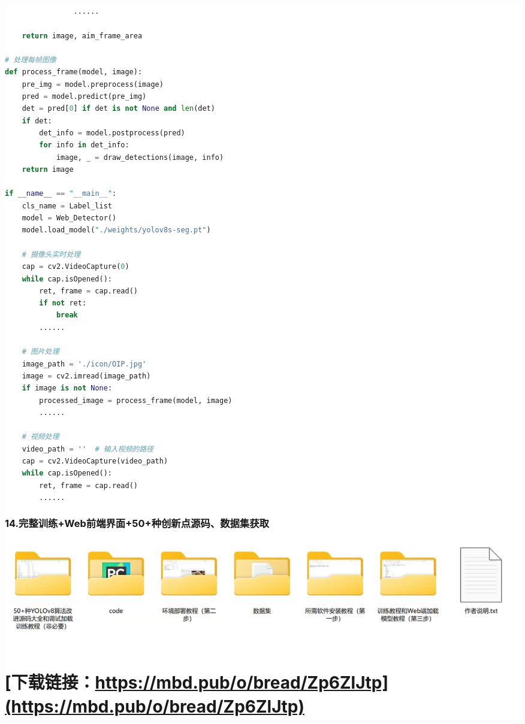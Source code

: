 ```python
                ......

    return image, aim_frame_area

# 处理每帧图像
def process_frame(model, image):
    pre_img = model.preprocess(image)
    pred = model.predict(pre_img)
    det = pred[0] if det is not None and len(det)
    if det:
        det_info = model.postprocess(pred)
        for info in det_info:
            image, _ = draw_detections(image, info)
    return image

if __name__ == "__main__":
    cls_name = Label_list
    model = Web_Detector()
    model.load_model("./weights/yolov8s-seg.pt")

    # 摄像头实时处理
    cap = cv2.VideoCapture(0)
    while cap.isOpened():
        ret, frame = cap.read()
        if not ret:
            break
        ......

    # 图片处理
    image_path = './icon/OIP.jpg'
    image = cv2.imread(image_path)
    if image is not None:
        processed_image = process_frame(model, image)
        ......

    # 视频处理
    video_path = ''  # 输入视频的路径
    cap = cv2.VideoCapture(video_path)
    while cap.isOpened():
        ret, frame = cap.read()
        ......
```


### 14.完整训练+Web前端界面+50+种创新点源码、数据集获取

![19.png](19.png)


# [下载链接：https://mbd.pub/o/bread/Zp6ZlJtp](https://mbd.pub/o/bread/Zp6ZlJtp)